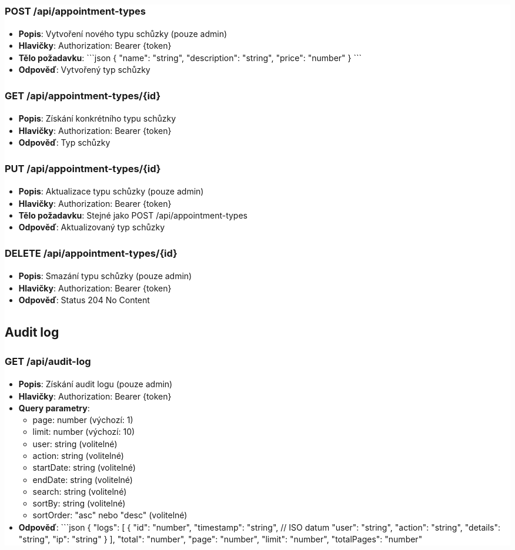 ### POST /api/appointment-types
- **Popis**: Vytvoření nového typu schůzky (pouze admin)
- **Hlavičky**: Authorization: Bearer {token}
- **Tělo požadavku**:
  \`\`\`json
  {
    "name": "string",
    "description": "string",
    "price": "number"
  }
  \`\`\`
- **Odpověď**: Vytvořený typ schůzky

### GET /api/appointment-types/{id}
- **Popis**: Získání konkrétního typu schůzky
- **Hlavičky**: Authorization: Bearer {token}
- **Odpověď**: Typ schůzky

### PUT /api/appointment-types/{id}
- **Popis**: Aktualizace typu schůzky (pouze admin)
- **Hlavičky**: Authorization: Bearer {token}
- **Tělo požadavku**: Stejné jako POST /api/appointment-types
- **Odpověď**: Aktualizovaný typ schůzky

### DELETE /api/appointment-types/{id}
- **Popis**: Smazání typu schůzky (pouze admin)
- **Hlavičky**: Authorization: Bearer {token}
- **Odpověď**: Status 204 No Content

## Audit log

### GET /api/audit-log
- **Popis**: Získání audit logu (pouze admin)
- **Hlavičky**: Authorization: Bearer {token}
- **Query parametry**:
  - page: number (výchozí: 1)
  - limit: number (výchozí: 10)
  - user: string (volitelné)
  - action: string (volitelné)
  - startDate: string (volitelné)
  - endDate: string (volitelné)
  - search: string (volitelné)
  - sortBy: string (volitelné)
  - sortOrder: "asc" nebo "desc" (volitelné)
- **Odpověď**:
  \`\`\`json
  {
    "logs": [
      {
        "id": "number",
        "timestamp": "string", // ISO datum
        "user": "string",
        "action": "string",
        "details": "string",
        "ip": "string"
      }
    ],
    "total": "number",
    "page": "number",
    "limit": "number",
    "totalPages": "number"